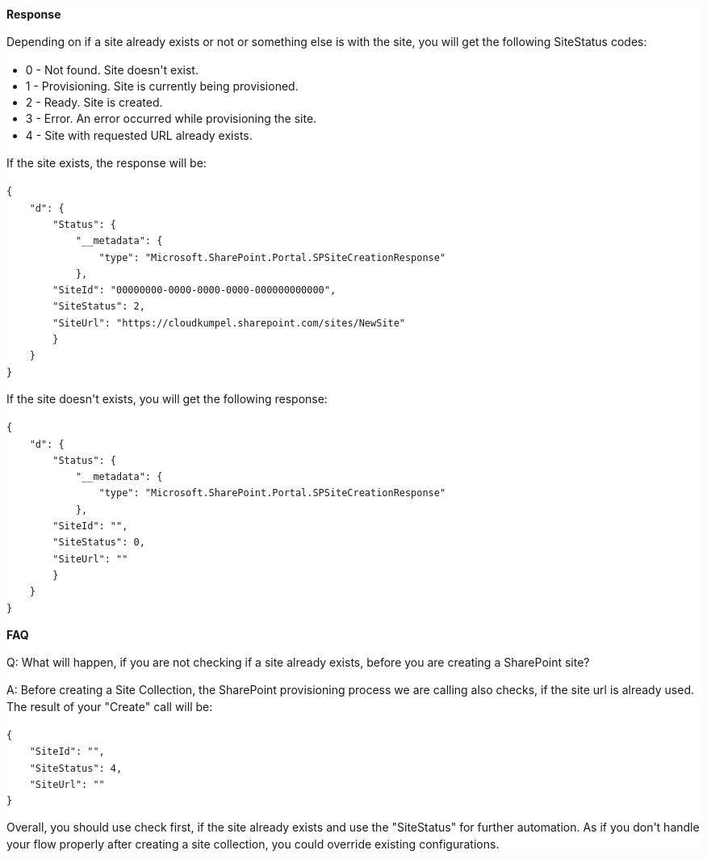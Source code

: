 **Response**

Depending on if a site already exists or not or something else is with the site, you will get the following SiteStatus codes:

* 0 - Not found. Site doesn't exist.
* 1 - Provisioning. Site is currently being provisioned.
* 2 - Ready. Site is created.
* 3 - Error. An error occurred while provisioning the site.
* 4 - Site with requested URL already exists.

If the site exists, the response will be:

    {
    	"d": {
    		"Status": {
    			"__metadata": {
    				"type": "Microsoft.SharePoint.Portal.SPSiteCreationResponse"
    			},
    		"SiteId": "00000000-0000-0000-0000-000000000000",
    		"SiteStatus": 2,
    		"SiteUrl": "https://cloudkumpel.sharepoint.com/sites/NewSite"
    		}
    	}
    }

If the site doesn't exists, you will get the following response:

    {
    	"d": {
    		"Status": {
    			"__metadata": {
    				"type": "Microsoft.SharePoint.Portal.SPSiteCreationResponse"
    			},
    		"SiteId": "",
    		"SiteStatus": 0,
    		"SiteUrl": ""
    		}
    	}
    }

**FAQ**

Q: What will happen, if you are not checking if a site already exists, before you are creating a SharePoint site?

A: Before creating a Site Collection, the SharePoint provisioning process we are calling also checks, if the site url is already used. The result of your "Create" call will be:

    {
    	"SiteId": "",
    	"SiteStatus": 4,
    	"SiteUrl": ""
    }

Overall, you should use check first, if the site already exists and use the "SiteStatus" for further automation. As if you don't handle your flow properly after creating a site collection, you could override existing configurations.
